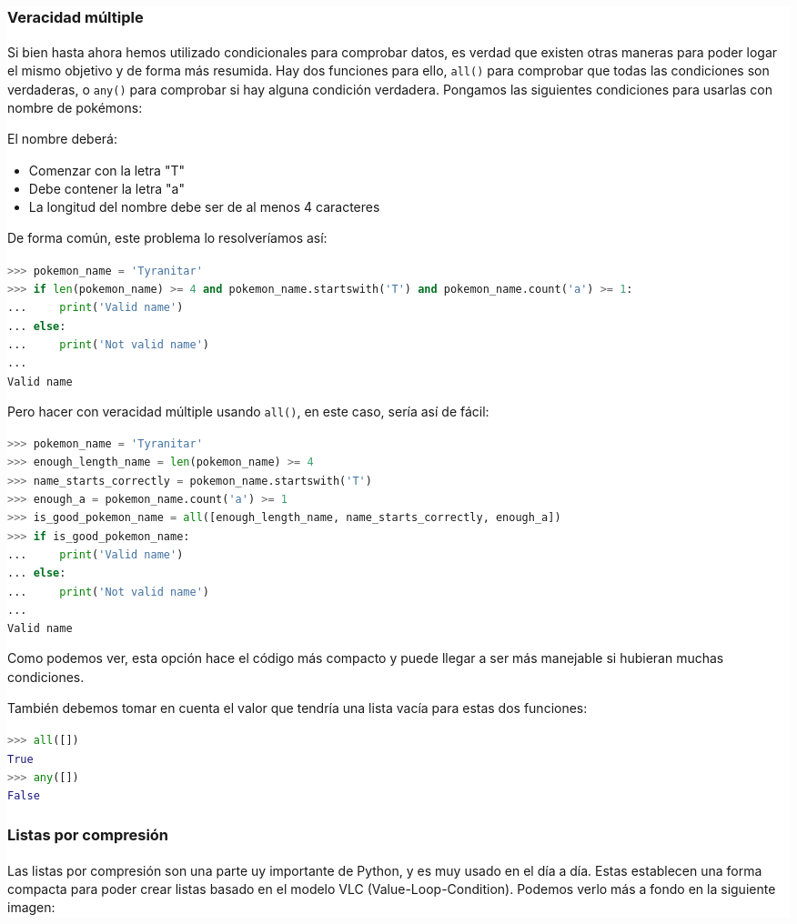 ### Veracidad múltiple

Si bien hasta ahora hemos utilizado condicionales para comprobar datos, es verdad que existen otras maneras para poder logar el mismo objetivo y de forma más resumida. Hay dos funciones para ello, `all()` para comprobar que todas las condiciones son verdaderas, o `any()` para comprobar si hay alguna condición verdadera. Pongamos las siguientes condiciones para usarlas con nombre de pokémons:

El nombre deberá:

-  Comenzar con la letra "T"
-  Debe contener la letra "a"
-  La longitud del nombre debe ser de al menos 4 caracteres

De forma común, este problema lo resolveríamos así:

```python
>>> pokemon_name = 'Tyranitar'
>>> if len(pokemon_name) >= 4 and pokemon_name.startswith('T') and pokemon_name.count('a') >= 1:
...     print('Valid name')
... else:
...     print('Not valid name')
...
Valid name
```

Pero hacer con veracidad múltiple usando `all()`, en este caso, sería así de fácil:

```python
>>> pokemon_name = 'Tyranitar'
>>> enough_length_name = len(pokemon_name) >= 4
>>> name_starts_correctly = pokemon_name.startswith('T')
>>> enough_a = pokemon_name.count('a') >= 1
>>> is_good_pokemon_name = all([enough_length_name, name_starts_correctly, enough_a])
>>> if is_good_pokemon_name:
...     print('Valid name')
... else:
...     print('Not valid name')
...
Valid name
```

Como podemos ver, esta opción hace el código más compacto y puede llegar a ser más manejable si hubieran muchas condiciones.

También debemos tomar en cuenta el valor que tendría una lista vacía para estas dos funciones:

```python
>>> all([])
True
>>> any([])
False
```


### Listas por compresión

Las listas por compresión son una parte uy importante de Python, y es muy usado en el día a día. Estas establecen una forma compacta para poder crear listas basado en el modelo VLC (Value-Loop-Condition). Podemos verlo más a fondo en la siguiente imagen:

